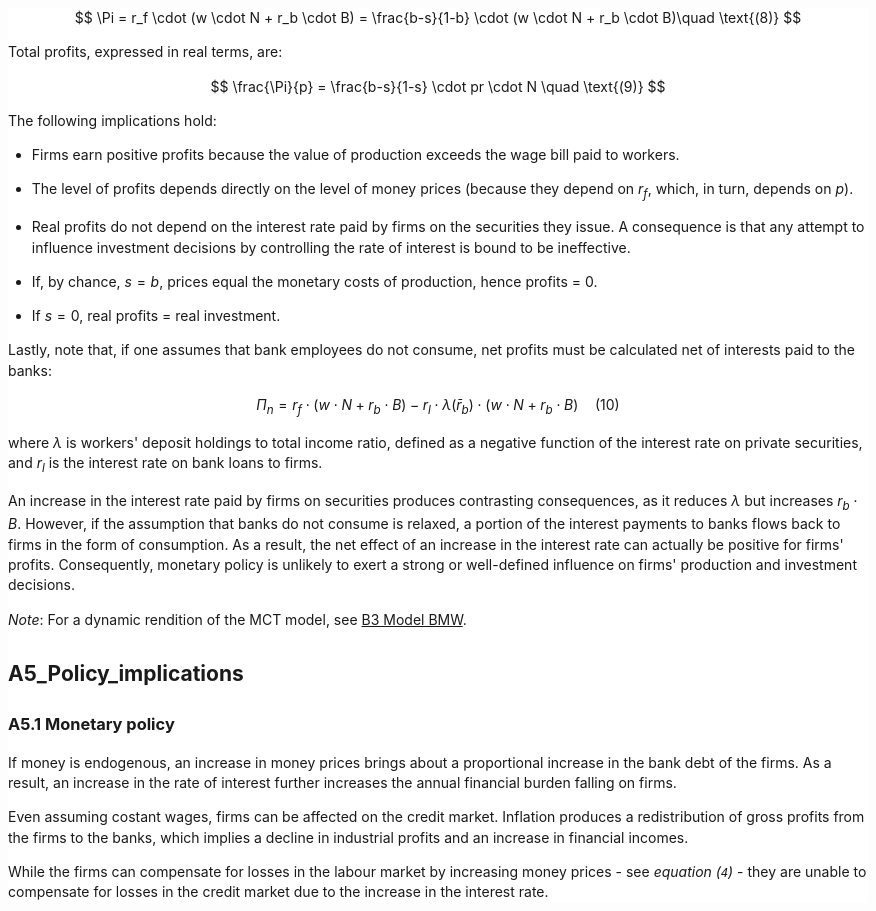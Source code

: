 $$ \Pi = r_f \cdot (w \cdot N + r_b \cdot B) = \frac{b-s}{1-b} \cdot (w \cdot N + r_b \cdot B)\quad \text{(8)} $$

Total profits, expressed in real terms, are:

$$ \frac{\Pi}{p} = \frac{b-s}{1-s} \cdot pr \cdot N \quad \text{(9)} $$

The following implications hold:

- Firms earn positive profits because the value of production exceeds the wage bill paid to workers.

- The level of profits depends directly on the level of money prices (because they depend on $`r_f`$, which, in turn, depends on $`p`$). 

- Real profits do not depend on the interest rate paid by firms on the securities they issue. A consequence is that any attempt to influence investment decisions by controlling the rate of interest is bound to be ineffective.

- If, by chance, $` s = b `$, prices equal the monetary costs of production, hence profits = 0.

- If $` s = 0 `$, real profits = real investment.

Lastly, note that, if one assumes that bank employees do not consume, net profits must be calculated net of interests paid to the banks:

$$ \Pi_n = r_f \cdot (w \cdot N + r_b \cdot B) - r_l \cdot \lambda( \bar{r}_b ) \cdot (w \cdot N + r_b \cdot B) \quad \text{(10)} $$

where $` \lambda `$ is workers' deposit holdings to total income ratio, defined as a negative function of the interest rate on private securities, and $` r_l `$ is the interest rate on bank loans to firms.

An increase in the interest rate paid by firms on securities produces contrasting consequences, as it reduces $` \lambda `$ but increases $` r_b \cdot B `$. However, if the assumption that banks do not consume is relaxed, a portion of the interest payments to banks flows back to firms in the form of consumption. As a result, the net effect of an increase in the interest rate can actually be positive for firms' profits. Consequently, monetary policy is unlikely to exert a strong or well-defined influence on firms' production and investment decisions.

*Note*: For a dynamic rendition of the MCT model, see [B3 Model BMW](#B3_Model_BMW).

## A5_Policy_implications

### A5.1 Monetary policy

If money is endogenous, an increase in money prices brings about a proportional increase in the bank debt of the firms. As a result, an increase in the rate of interest further increases the annual financial burden falling on firms. 

Even assuming costant wages, firms can be affected on the credit market. Inflation produces a redistribution of gross profits from the firms to the banks, which implies a decline in industrial profits and an increase in financial incomes.

While the firms can compensate for losses in the labour market by increasing money prices - see *equation (`4`)* - they are unable to compensate for losses in the credit market due to the increase in the interest rate.
